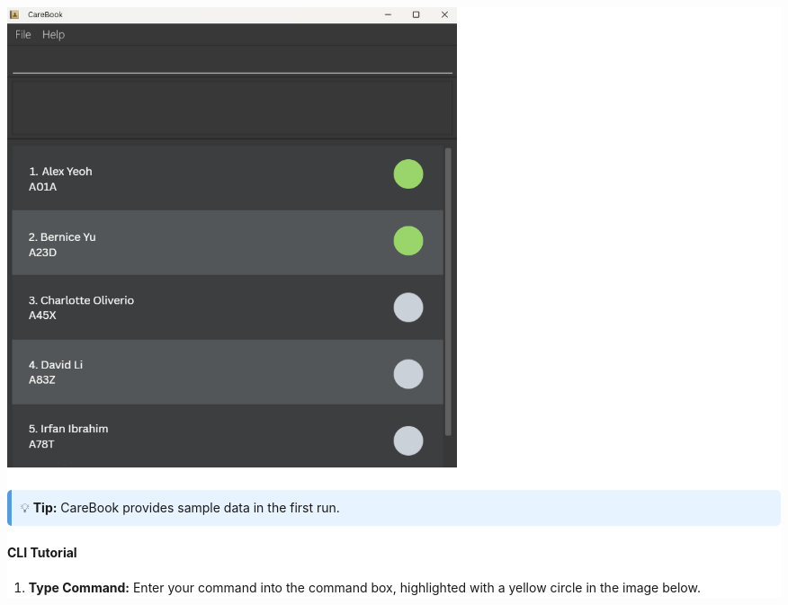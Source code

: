 <img src="images/Ui.png" width="500">

<div style="background-color: #e7f3ff; padding: 10px; border-radius: 5px; border-left: 5px solid #5b9bd5; margin-bottom: 20px;
margin-top: 20px">
  💡 <strong>Tip:</strong> CareBook provides sample data in the first run.
</div>

#### CLI Tutorial
1. **Type Command:** Enter your command into the command box, highlighted with a yellow circle in the image below. <br>